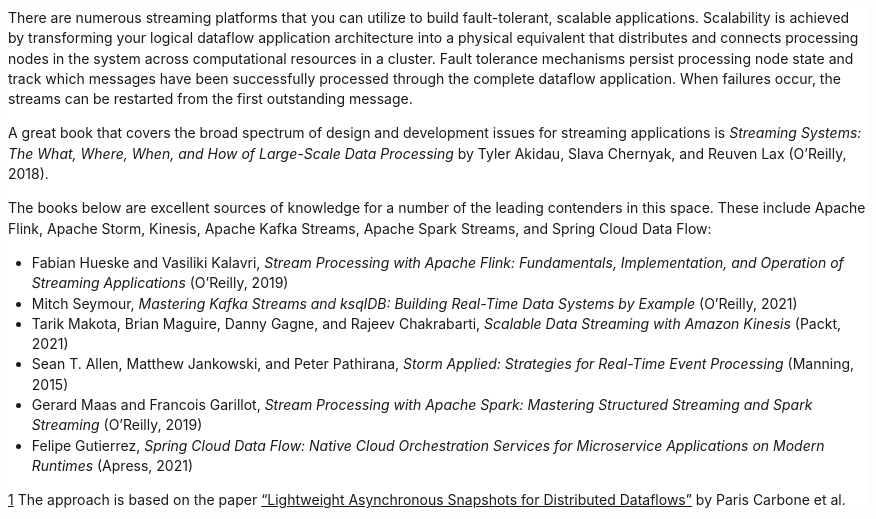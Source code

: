 There are numerous streaming platforms that you can utilize to build fault-tolerant, scalable applications. Scalability is achieved by transforming your logical dataflow application architecture into a physical equivalent that distributes and connects processing nodes in the system across computational resources in a cluster. Fault tolerance mechanisms persist processing node state and track which messages have been successfully processed through the complete dataflow application. When failures occur, the streams can be restarted from the first outstanding message.

A great book that covers the broad spectrum of design and development issues for streaming applications is *Streaming Systems: The What, Where, When, and How of Large-Scale Data Processing* by Tyler Akidau, Slava Chernyak, and Reuven Lax (O’Reilly, 2018).

The books below are excellent sources of knowledge for a number of the leading contenders in this space. These include Apache Flink, Apache Storm, Kinesis, Apache Kafka Streams, Apache Spark Streams, and Spring Cloud Data Flow:

- Fabian Hueske and Vasiliki Kalavri, *Stream Processing with Apache Flink: Fundamentals, Implementation, and Operation of Streaming Applications* (O’Reilly, 2019)
- Mitch Seymour, *Mastering Kafka Streams and ksqlDB: Building Real-Time Data Systems by Example* (O’Reilly, 2021)
- Tarik Makota, Brian Maguire, Danny Gagne, and Rajeev Chakrabarti, *Scalable Data Streaming with Amazon Kinesis* (Packt, 2021)
- Sean T. Allen, Matthew Jankowski, and Peter Pathirana, *Storm Applied: Strategies for Real-Time Event Processing* (Manning, 2015)
- Gerard Maas and Francois Garillot, *Stream Processing with Apache Spark: Mastering Structured Streaming and Spark Streaming* (O’Reilly, 2019)
- Felipe Gutierrez, *Spring Cloud Data Flow: Native Cloud Orchestration Services for Microservice Applications on Modern Runtimes* (Apress, 2021)

[1](ch15.md) The approach is based on the paper [“Lightweight Asynchronous Snapshots for Distributed Dataflows”](https://oreil.ly/lAlEe) by Paris Carbone et al.
